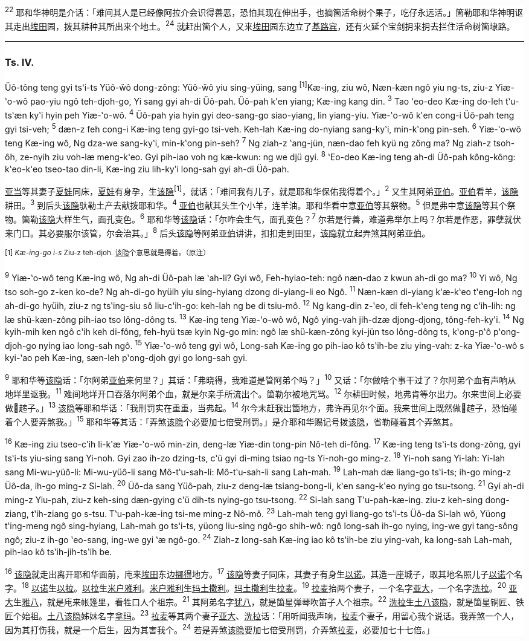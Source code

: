 <sup>22</sup> 耶和华神明是介话：「难间其人是已经像阿拉介会识得善恶，恐怕其现在伸出手，也摘箇活命树个果子，吃仔永远活。」箇勒耶和华神明讴其走出<u>埃田</u>园，拨其耕种其所出来个地土。<sup>24</sup> 就赶出箇个人，又来<u>埃田</u>园东边立了<u>基路宾</u>，还有火延个宝剑抈来抈去拦住活命树箇埭路。

---

### Ts. IV.

Üô-tông teng gyi tsʽi-ts Yüô-w̆ô dong-zông: Yüô-w̆ô yiu sing-yüing, sang <sup>\[1\]</sup>Kæ-ing, ziu wô, Næn-kæn ngô yiu ng-ts, ziu-z Yiæ-ʽo-wô pao-yiu ngô teh-djoh-go, Yi sang gyi ah-di Üô-pah. Üô-pah kʽen yiang; Kæ-ing kang din. <sup>3</sup> Tao ʽeo-deo Kæ-ing do-leh tʽu-tsʽæn kyʽi hyin peh Yiæ-ʽo-wô. <sup>4</sup> Üô-pah yia hyin gyi deo-sang-go siao-yiang, lin yiang-yiu. Yiæ-ʽo-wô kʽen cong-i Üô-pah teng gyi tsi-veh; <sup>5</sup> dæn-z feh cong-i Kæ-ing teng gyi-go tsi-veh. Keh-lah Kæ-ing do-nyiang sang-kyʽi, min-kʽong pin-seh. <sup>6</sup> Yiæ-ʽo-wô teng Kæ-ing wô, Ng dza-we sang-kyʽi, min-kʽong pin-seh? <sup>7</sup> Ng ziah-z ʽang-jün, næn-dao feh kyü ng zông ma? Ng ziah-z tsoh-ôh, ze-nyih ziu voh-læ meng-kʽeo. Gyi pih-iao voh ng kæ-kwun: ng we djü gyi. <sup>8</sup> ʽEo-deo Kæ-ing teng ah-di Üô-pah kông-kông: kʽeo-kʽeo tseo-tao din-li, Kæ-ing ziu lih-kyʽi long-sah gyi ah-di Üô-pah.

<u>亚当</u>等其妻子<u>夏娃</u>同床，<u>夏娃</u>有身孕，生<u>该隐</u><sup>\[1\]</sup>，就话：「难间我有儿子，就是耶和华保佑我得着个。」<sup>2</sup> 又生其阿弟<u>亚伯</u>。<u>亚伯</u>看羊，<u>该隐</u>耕田。<sup>3</sup> 到后头<u>该隐</u>驮勒土产去献拨耶和华。<sup>4</sup> <u>亚伯</u>也献其头生个小羊，连羊油。耶和华看中意<u>亚伯</u>等其祭物。<sup>5</sup> 但是弗中意<u>该隐</u>等其个祭物。箇勒<u>该隐</u>大样生气，面孔变色。<sup>6</sup> 耶和华等<u>该隐</u>话：「尔咋会生气，面孔变色？<sup>7</sup> 尔若是行善，难道弗举尔上吗？尔若是作恶，罪孽就伏来门口。其必要服尔该管，尔会治其。」<sup>8</sup> 后头<u>该隐</u>等阿弟<u>亚伯</u>讲讲，扣扣走到田里，<u>该隐</u>就立起弄煞其阿弟<u>亚伯</u>。

<sup>\[1\] *Kæ-ing-go i-s* Ziu-z teh-djoh. <u>该隐</u>个意思就是得着。（原注）</sup>

<sup>9</sup> Yiæ-ʽo-wô teng Kæ-ing wô, Ng ah-di Üô-pah læ ʽah-li? Gyi wô, Feh-hyiao-teh: ngô næn-dao z kwun ah-di go ma? <sup>10</sup> Yi wô, Ng tso soh-go z-ken ko-de? Ng ah-di-go hyüih yiu sing-hyiang dzong di-yiang-li eo Ngô. <sup>11</sup> Næn-kæn di-yiang kʽæ-kʽeo tʽeng-loh ng ah-di-go hyüih, ziu-z ng tsʽing-siu sô liu-cʽih-go: keh-lah ng be di tsiu-mô. <sup>12</sup> Ng kang-din z-ʽeo, di feh-kʽeng teng ng cʽih-lih: ng læ shü-kæn-zông pih-iao tso lông-dông ts. <sup>13</sup> Kæ-ing teng Yiæ-ʽo-wô wô, Ngô ying-vah jih-dzæ djong-djong, tông-feh-kyʽi. <sup>14</sup> Ng kyih-mih ken ngô cʽih keh di-fông, feh-hyü tsæ kyin Ng-go min: ngô læ shü-kæn-zông kyi-jün tso lông-dông ts, kʽong-pʽô pʽong-djoh-go nying iao long-sah ngô. <sup>15</sup> Yiæ-ʽo-wô teng gyi wô, Long-sah Kæ-ing go pih-iao kô tsʽih-be ziu ying-vah: z-ka Yiæ-ʽo-wô s kyi-ʽao peh Kæ-ing, sæn-leh pʽong-djoh gyi go long-sah gyi.

<sup>9</sup> 耶和华等<u>该隐</u>话：「尔阿弟<u>亚伯</u>来何里？」其话：「弗晓得，我难道是管阿弟个吗？」<sup>10</sup> 又话：「尔做啥个事干过了？尔阿弟个血有声响从地垟里讴我。<sup>11</sup> 难间地垟开口吞落尔阿弟个血，就是尔亲手所流出个。箇勒尔被地咒骂。<sup>12</sup> 尔耕田时候，地弗肯等尔出力。尔来世间上必要做𧻴趤子。」<sup>13</sup> <u>该隐</u>等耶和华话：「我刑罚实在重重，当弗起。<sup>14</sup> 尔今末赶我出箇地方，弗许再见尔个面。我来世间上既然做𧻴趤子，恐怕碰着个人要弄煞我。」<sup>15</sup> 耶和华等其话：「弄煞<u>该隐</u>个必要加七倍受刑罚。」是介耶和华赐记号拨<u>该隐</u>，省勒碰着其个弄煞其。

<sup>16</sup> Kæ-ing ziu tseo-cʽih li-kʽæ Yiæ-ʽo-wô min-zin, deng-læ Yiæ-din tong-pin Nô-teh di-fông. <sup>17</sup> Kæ-ing teng tsʽi-ts dong-zông, gyi tsʽi-ts yiu-sing sang Yi-noh. Gyi zao ih-zo dzing-ts, cʽü gyi di-ming tsiao ng-ts Yi-noh-go ming-z. <sup>18</sup> Yi-noh sang Yi-lah: Yi-lah sang Mi-wu-yüô-li: Mi-wu-yüô-li sang Mô-tʽu-sah-li: Mô-tʽu-sah-li sang Lah-mah. <sup>19</sup> Lah-mah dæ liang-go tsʽi-ts; ih-go ming-z Üô-da, ih-go ming-z Si-lah. <sup>20</sup> Üô-da sang Yüô-pah, ziu-z deng-læ tsiang-bong-li, kʽen sang-kʽeo nying go tsu-tsong. <sup>21</sup> Gyi ah-di ming-z Yiu-pah, ziu-z keh-sing dæn-gying cʽü dih-ts nying-go tsu-tsong. <sup>22</sup> Si-lah sang Tʽu-pah-kæ-ing. ziu-z keh-sing dong-ziang, tʽih-ziang go s-tsu. Tʽu-pah-kæ-ing tsi-me ming-z Nô-mô. <sup>23</sup> Lah-mah teng gyi liang-go tsʽi-ts Üô-da Si-lah wô, Yüong tʽing-meng ngô sing-hyiang, Lah-mah go tsʽi-ts, yüong liu-sing ngô-go shih-wô: ngô long-sah ih-go nying, ing-we gyi tang-sông ngô; ziu-z ih-go ʽeo-sang, ing-we gyi ʽæ ngô-go. <sup>24</sup> Ziah-z long-sah Kæ-ing iao kô tsʽih-be ziu ying-vah, ka long-sah Lah-mah, pih-iao kô tsʽih-jih-tsʽih be.

<sup>16</sup> <u>该隐</u>就走出离开耶和华面前，庉来<u>埃田</u>东边<u>挪得</u>地方。<sup>17</sup> <u>该隐</u>等妻子同床，其妻子有身生<u>以诺</u>。其造一座城子，取其地名照儿子<u>以诺</u>个名字。<sup>18</sup> <u>以诺</u>生<u>以拉</u>。<u>以拉</u>生<u>米户雅利</u>。<u>米户雅利</u>生<u>玛土撒利</u>。<u>玛土撒利</u>生<u>拉麦</u>。<sup>19</sup> <u>拉麦</u>抬两个妻子，一个名字<u>亚大</u>，一个名字<u>洗拉</u>。<sup>20</sup> <u>亚大</u>生<u>雅八</u>，就是庉来帐篷里，看牲口人个祖宗。<sup>21</sup> 其阿弟名字<u>犹八</u>，就是箇星弹琴吹笛子人个祖宗。<sup>22</sup> <u>洗拉</u>生<u>土八该隐</u>，就是箇星铜匠、铁匠个始祖。<u>土八该隐</u>姊妹名字<u>拿玛</u>。<sup>23</sup> <u>拉麦</u>等其两个妻子<u>亚大</u>、<u>洗拉</u>话：「用听闻我声响，<u>拉麦</u>个妻子，用留心我个说话。我弄煞一个人，因为其打伤我，就是一个后生，因为其害我个。<sup>24</sup> 若是弄煞<u>该隐</u>要加七倍受刑罚，介弄煞<u>拉麦</u>，必要加七十七倍。」
